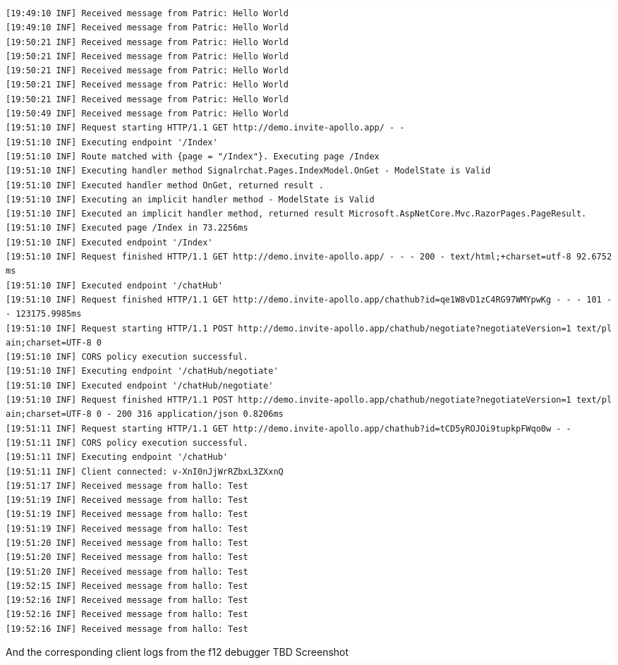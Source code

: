 ```log
[19:49:10 INF] Received message from Patric: Hello World
[19:49:10 INF] Received message from Patric: Hello World
[19:50:21 INF] Received message from Patric: Hello World
[19:50:21 INF] Received message from Patric: Hello World
[19:50:21 INF] Received message from Patric: Hello World
[19:50:21 INF] Received message from Patric: Hello World
[19:50:21 INF] Received message from Patric: Hello World
[19:50:49 INF] Received message from Patric: Hello World
[19:51:10 INF] Request starting HTTP/1.1 GET http://demo.invite-apollo.app/ - -
[19:51:10 INF] Executing endpoint '/Index'
[19:51:10 INF] Route matched with {page = "/Index"}. Executing page /Index
[19:51:10 INF] Executing handler method Signalrchat.Pages.IndexModel.OnGet - ModelState is Valid
[19:51:10 INF] Executed handler method OnGet, returned result .
[19:51:10 INF] Executing an implicit handler method - ModelState is Valid
[19:51:10 INF] Executed an implicit handler method, returned result Microsoft.AspNetCore.Mvc.RazorPages.PageResult.
[19:51:10 INF] Executed page /Index in 73.2256ms
[19:51:10 INF] Executed endpoint '/Index'
[19:51:10 INF] Request finished HTTP/1.1 GET http://demo.invite-apollo.app/ - - - 200 - text/html;+charset=utf-8 92.6752ms
[19:51:10 INF] Executed endpoint '/chatHub'
[19:51:10 INF] Request finished HTTP/1.1 GET http://demo.invite-apollo.app/chathub?id=qe1W8vD1zC4RG97WMYpwKg - - - 101 - - 123175.9985ms
[19:51:10 INF] Request starting HTTP/1.1 POST http://demo.invite-apollo.app/chathub/negotiate?negotiateVersion=1 text/plain;charset=UTF-8 0
[19:51:10 INF] CORS policy execution successful.
[19:51:10 INF] Executing endpoint '/chatHub/negotiate'
[19:51:10 INF] Executed endpoint '/chatHub/negotiate'
[19:51:10 INF] Request finished HTTP/1.1 POST http://demo.invite-apollo.app/chathub/negotiate?negotiateVersion=1 text/plain;charset=UTF-8 0 - 200 316 application/json 0.8206ms
[19:51:11 INF] Request starting HTTP/1.1 GET http://demo.invite-apollo.app/chathub?id=tCD5yROJOi9tupkpFWqo0w - -
[19:51:11 INF] CORS policy execution successful.
[19:51:11 INF] Executing endpoint '/chatHub'
[19:51:11 INF] Client connected: v-XnI0nJjWrRZbxL3ZXxnQ
[19:51:17 INF] Received message from hallo: Test
[19:51:19 INF] Received message from hallo: Test
[19:51:19 INF] Received message from hallo: Test
[19:51:19 INF] Received message from hallo: Test
[19:51:20 INF] Received message from hallo: Test
[19:51:20 INF] Received message from hallo: Test
[19:51:20 INF] Received message from hallo: Test
[19:52:15 INF] Received message from hallo: Test
[19:52:16 INF] Received message from hallo: Test
[19:52:16 INF] Received message from hallo: Test
[19:52:16 INF] Received message from hallo: Test
```
And the corresponding client logs from the f12 debugger
TBD Screenshot

